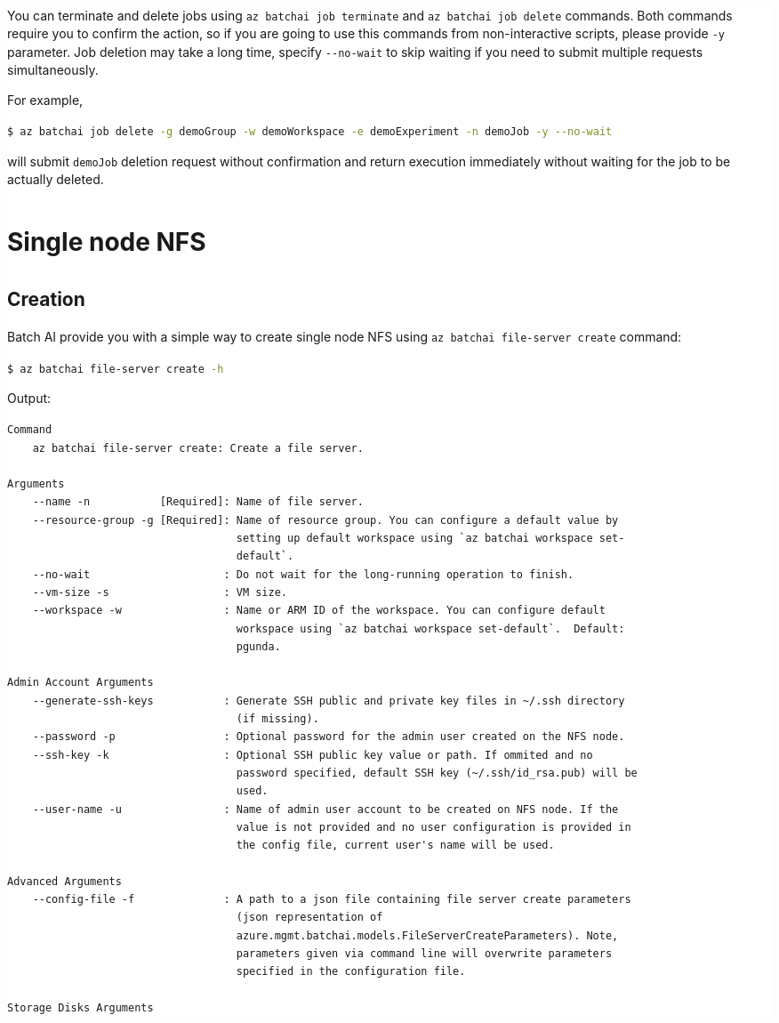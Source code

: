 You can terminate and delete jobs using `az batchai job terminate` and `az batchai job delete` commands. Both commands
require you to confirm the action, so if you are going to use this commands from non-interactive scripts, please provide
`-y` parameter. Job deletion may take a long time, specify `--no-wait` to skip waiting if you need to submit multiple
requests simultaneously.

For example,

```bash
$ az batchai job delete -g demoGroup -w demoWorkspace -e demoExperiment -n demoJob -y --no-wait
``` 

will submit `demoJob` deletion request without confirmation and return execution immediately without waiting for the
job to be actually deleted.

# Single node NFS

## Creation

Batch AI provide you with a simple way to create single node NFS using `az batchai file-server create` command:

```bash
$ az batchai file-server create -h
```

Output:

```
Command
    az batchai file-server create: Create a file server.

Arguments
    --name -n           [Required]: Name of file server.
    --resource-group -g [Required]: Name of resource group. You can configure a default value by
                                    setting up default workspace using `az batchai workspace set-
                                    default`.
    --no-wait                     : Do not wait for the long-running operation to finish.
    --vm-size -s                  : VM size.
    --workspace -w                : Name or ARM ID of the workspace. You can configure default
                                    workspace using `az batchai workspace set-default`.  Default:
                                    pgunda.

Admin Account Arguments
    --generate-ssh-keys           : Generate SSH public and private key files in ~/.ssh directory
                                    (if missing).
    --password -p                 : Optional password for the admin user created on the NFS node.
    --ssh-key -k                  : Optional SSH public key value or path. If ommited and no
                                    password specified, default SSH key (~/.ssh/id_rsa.pub) will be
                                    used.
    --user-name -u                : Name of admin user account to be created on NFS node. If the
                                    value is not provided and no user configuration is provided in
                                    the config file, current user's name will be used.

Advanced Arguments
    --config-file -f              : A path to a json file containing file server create parameters
                                    (json representation of
                                    azure.mgmt.batchai.models.FileServerCreateParameters). Note,
                                    parameters given via command line will overwrite parameters
                                    specified in the configuration file.

Storage Disks Arguments
```
